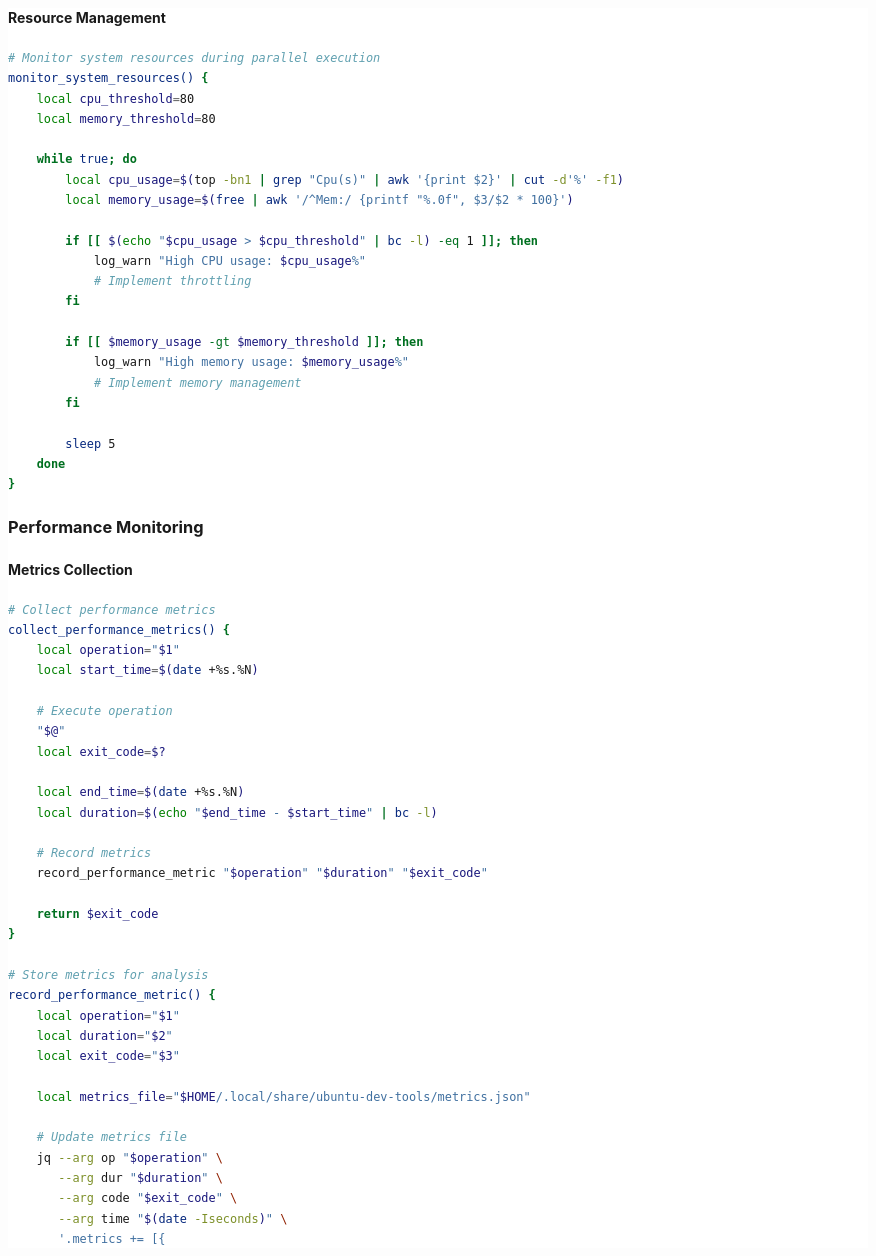 #### Resource Management

```bash
# Monitor system resources during parallel execution
monitor_system_resources() {
    local cpu_threshold=80
    local memory_threshold=80
    
    while true; do
        local cpu_usage=$(top -bn1 | grep "Cpu(s)" | awk '{print $2}' | cut -d'%' -f1)
        local memory_usage=$(free | awk '/^Mem:/ {printf "%.0f", $3/$2 * 100}')
        
        if [[ $(echo "$cpu_usage > $cpu_threshold" | bc -l) -eq 1 ]]; then
            log_warn "High CPU usage: $cpu_usage%"
            # Implement throttling
        fi
        
        if [[ $memory_usage -gt $memory_threshold ]]; then
            log_warn "High memory usage: $memory_usage%"
            # Implement memory management
        fi
        
        sleep 5
    done
}
```

### Performance Monitoring

#### Metrics Collection

```bash
# Collect performance metrics
collect_performance_metrics() {
    local operation="$1"
    local start_time=$(date +%s.%N)
    
    # Execute operation
    "$@"
    local exit_code=$?
    
    local end_time=$(date +%s.%N)
    local duration=$(echo "$end_time - $start_time" | bc -l)
    
    # Record metrics
    record_performance_metric "$operation" "$duration" "$exit_code"
    
    return $exit_code
}

# Store metrics for analysis
record_performance_metric() {
    local operation="$1"
    local duration="$2"
    local exit_code="$3"
    
    local metrics_file="$HOME/.local/share/ubuntu-dev-tools/metrics.json"
    
    # Update metrics file
    jq --arg op "$operation" \
       --arg dur "$duration" \
       --arg code "$exit_code" \
       --arg time "$(date -Iseconds)" \
       '.metrics += [{
```